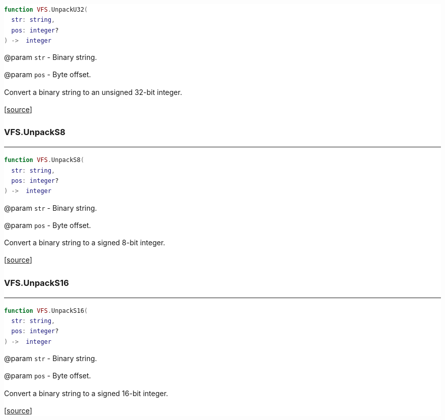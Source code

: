 ```lua
function VFS.UnpackU32(
  str: string,
  pos: integer?
) ->  integer
```
@param `str` - Binary string.

@param `pos` - Byte offset.






Convert a binary string to an unsigned 32-bit integer.

[<a href="https://github.com/beyond-all-reason/RecoilEngine/blob/b4d0041e4c68c34dace9abf492f9193d28ef5d7e/rts/Lua/LuaVFS.cpp#L1161-L1167" target="_blank">source</a>]








### VFS.UnpackS8
---
```lua
function VFS.UnpackS8(
  str: string,
  pos: integer?
) ->  integer
```
@param `str` - Binary string.

@param `pos` - Byte offset.






Convert a binary string to a signed 8-bit integer.

[<a href="https://github.com/beyond-all-reason/RecoilEngine/blob/b4d0041e4c68c34dace9abf492f9193d28ef5d7e/rts/Lua/LuaVFS.cpp#L1170-L1176" target="_blank">source</a>]








### VFS.UnpackS16
---
```lua
function VFS.UnpackS16(
  str: string,
  pos: integer?
) ->  integer
```
@param `str` - Binary string.

@param `pos` - Byte offset.






Convert a binary string to a signed 16-bit integer.

[<a href="https://github.com/beyond-all-reason/RecoilEngine/blob/b4d0041e4c68c34dace9abf492f9193d28ef5d7e/rts/Lua/LuaVFS.cpp#L1179-L1185" target="_blank">source</a>]







